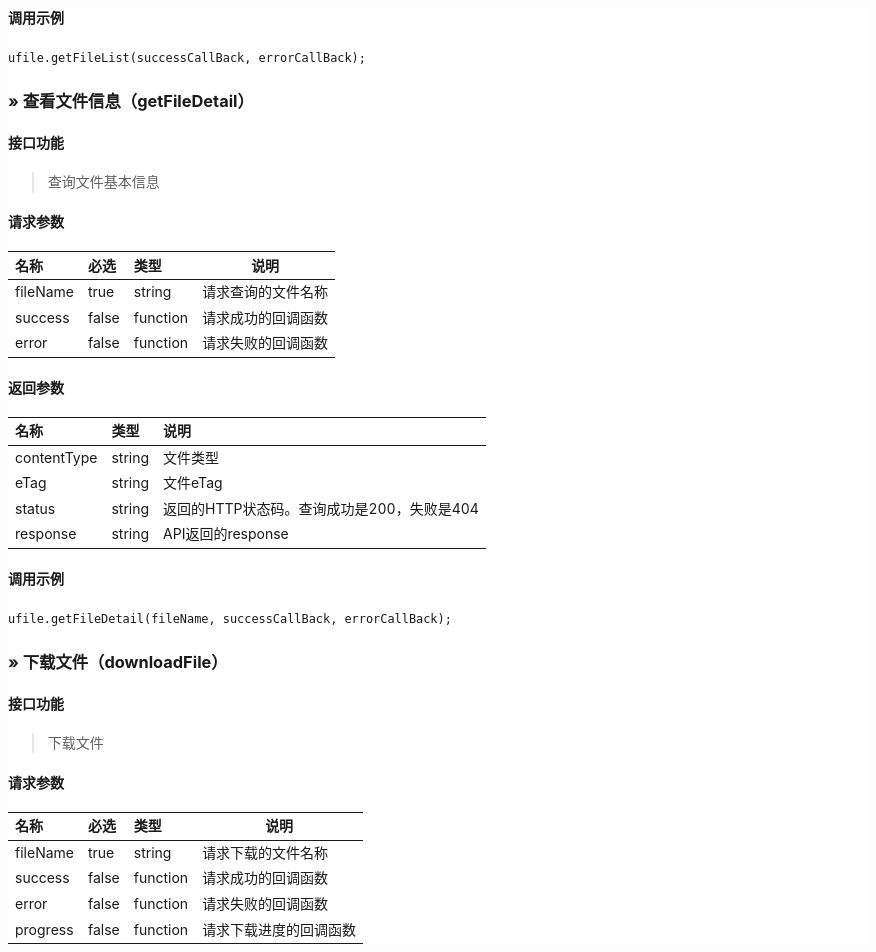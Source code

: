 #### 调用示例

```
ufile.getFileList(successCallBack, errorCallBack);
```

### <a name="getFileDetail">&raquo; 查看文件信息（getFileDetail）</a>

#### 接口功能

> 查询文件基本信息

#### 请求参数

|名称|必选|类型|说明|
|:----- |:-------|:-----|----- |
|fileName |true |string |请求查询的文件名称 |
|success |false |function |请求成功的回调函数 |
|error |false |function |请求失败的回调函数 |

#### 返回参数

|名称|类型|说明 |
|:----- |:------|:----------------------------- |
|contentType |string |文件类型 |
|eTag |string |文件eTag |
|status |string |返回的HTTP状态码。查询成功是200，失败是404 |
|response |string |API返回的response |

#### 调用示例

```
ufile.getFileDetail(fileName, successCallBack, errorCallBack);
```

### <a name="downloadFile">&raquo; 下载文件（downloadFile）</a>

#### 接口功能

> 下载文件

#### 请求参数

|名称|必选|类型|说明|
|:----- |:-------|:-----|----- |
|fileName |true |string |请求下载的文件名称 |
|success |false |function |请求成功的回调函数 |
|error |false |function |请求失败的回调函数 |
|progress |false |function |请求下载进度的回调函数 |
